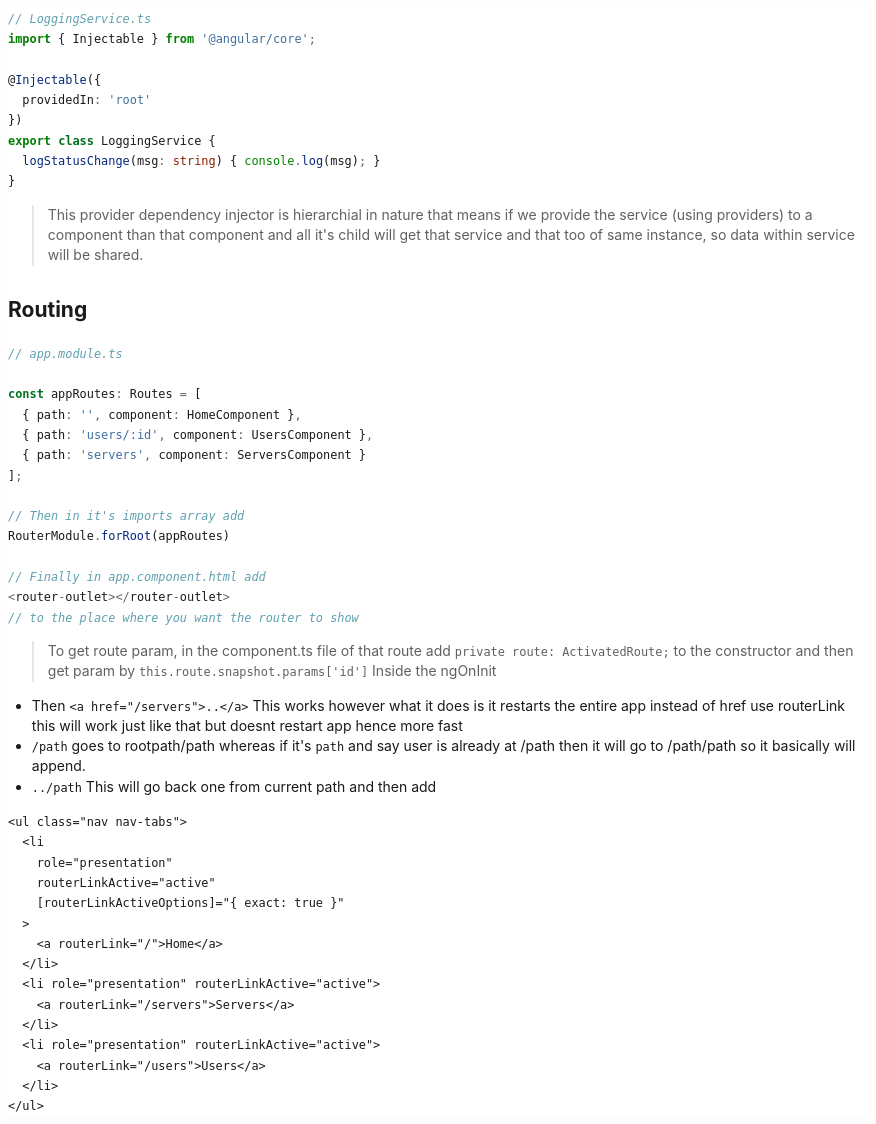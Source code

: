 ```typescript
// LoggingService.ts
import { Injectable } from '@angular/core';

@Injectable({
  providedIn: 'root'
})
export class LoggingService {
  logStatusChange(msg: string) { console.log(msg); }
}
```

> This provider dependency injector is hierarchial in nature that means if we provide the service \(using providers\) to a component than that component and all it's child will get that service and that too of same instance, so data within service will be shared.

## Routing

```typescript
// app.module.ts

const appRoutes: Routes = [
  { path: '', component: HomeComponent },
  { path: 'users/:id', component: UsersComponent },
  { path: 'servers', component: ServersComponent }
];

// Then in it's imports array add
RouterModule.forRoot(appRoutes)

// Finally in app.component.html add
<router-outlet></router-outlet>
// to the place where you want the router to show
```

> To get route param, in the component.ts file of that route add `private route: ActivatedRoute;` to the constructor and then get param by `this.route.snapshot.params['id']` Inside the ngOnInit

* Then `<a href="/servers">..</a>` This works however what it does is it restarts the entire app instead of href use routerLink this will work just like that but doesnt restart app hence more fast
* `/path` goes to rootpath/path whereas if it's `path` and say user is already at /path then it will go to /path/path so it basically will append.
* `../path` This will go back one from current path and then add

```markup
<ul class="nav nav-tabs">
  <li
    role="presentation"
    routerLinkActive="active"
    [routerLinkActiveOptions]="{ exact: true }"
  >
    <a routerLink="/">Home</a>
  </li>
  <li role="presentation" routerLinkActive="active">
    <a routerLink="/servers">Servers</a>
  </li>
  <li role="presentation" routerLinkActive="active">
    <a routerLink="/users">Users</a>
  </li>
</ul>
```
